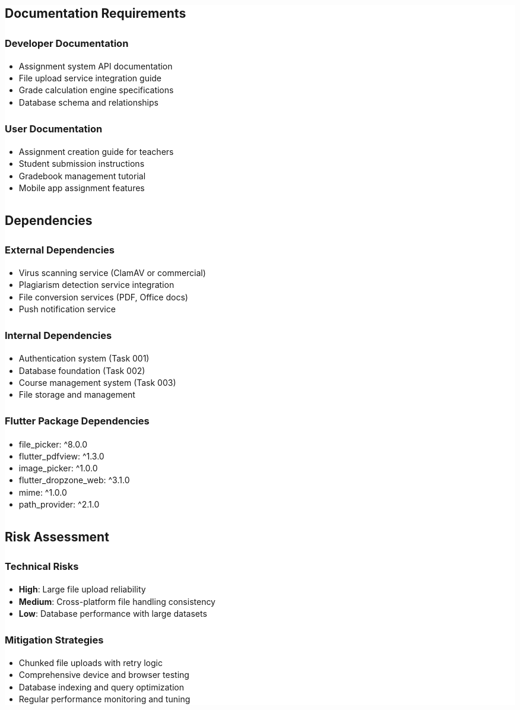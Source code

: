 ## Documentation Requirements

### Developer Documentation
- Assignment system API documentation
- File upload service integration guide
- Grade calculation engine specifications
- Database schema and relationships

### User Documentation
- Assignment creation guide for teachers
- Student submission instructions
- Gradebook management tutorial
- Mobile app assignment features

## Dependencies

### External Dependencies
- Virus scanning service (ClamAV or commercial)
- Plagiarism detection service integration
- File conversion services (PDF, Office docs)
- Push notification service

### Internal Dependencies
- Authentication system (Task 001)
- Database foundation (Task 002)
- Course management system (Task 003)
- File storage and management

### Flutter Package Dependencies
- file_picker: ^8.0.0
- flutter_pdfview: ^1.3.0
- image_picker: ^1.0.0
- flutter_dropzone_web: ^3.1.0
- mime: ^1.0.0
- path_provider: ^2.1.0

## Risk Assessment

### Technical Risks
- **High**: Large file upload reliability
- **Medium**: Cross-platform file handling consistency
- **Low**: Database performance with large datasets

### Mitigation Strategies
- Chunked file uploads with retry logic
- Comprehensive device and browser testing
- Database indexing and query optimization
- Regular performance monitoring and tuning
